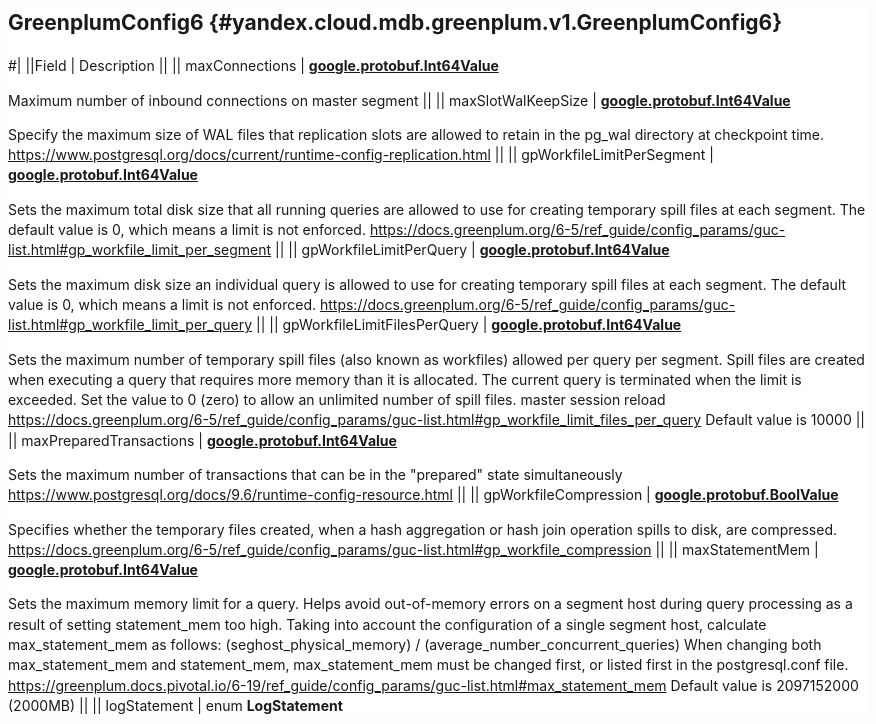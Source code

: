## GreenplumConfig6 {#yandex.cloud.mdb.greenplum.v1.GreenplumConfig6}

#|
||Field | Description ||
|| maxConnections | **[google.protobuf.Int64Value](https://developers.google.com/protocol-buffers/docs/reference/csharp/class/google/protobuf/well-known-types/int64-value)**

Maximum number of inbound connections on master segment ||
|| maxSlotWalKeepSize | **[google.protobuf.Int64Value](https://developers.google.com/protocol-buffers/docs/reference/csharp/class/google/protobuf/well-known-types/int64-value)**

Specify the maximum size of WAL files that replication slots are allowed to retain in the pg_wal directory at checkpoint time.
https://www.postgresql.org/docs/current/runtime-config-replication.html ||
|| gpWorkfileLimitPerSegment | **[google.protobuf.Int64Value](https://developers.google.com/protocol-buffers/docs/reference/csharp/class/google/protobuf/well-known-types/int64-value)**

Sets the maximum total disk size that all running queries are allowed to use for creating temporary spill files at each segment.
The default value is 0, which means a limit is not enforced.
https://docs.greenplum.org/6-5/ref_guide/config_params/guc-list.html#gp_workfile_limit_per_segment ||
|| gpWorkfileLimitPerQuery | **[google.protobuf.Int64Value](https://developers.google.com/protocol-buffers/docs/reference/csharp/class/google/protobuf/well-known-types/int64-value)**

Sets the maximum disk size an individual query is allowed to use for creating temporary spill files at each segment.
The default value is 0, which means a limit is not enforced.
https://docs.greenplum.org/6-5/ref_guide/config_params/guc-list.html#gp_workfile_limit_per_query ||
|| gpWorkfileLimitFilesPerQuery | **[google.protobuf.Int64Value](https://developers.google.com/protocol-buffers/docs/reference/csharp/class/google/protobuf/well-known-types/int64-value)**

Sets the maximum number of temporary spill files (also known as workfiles) allowed per query per segment.
Spill files are created when executing a query that requires more memory than it is allocated.
The current query is terminated when the limit is exceeded.
Set the value to 0 (zero) to allow an unlimited number of spill files. master session reload
https://docs.greenplum.org/6-5/ref_guide/config_params/guc-list.html#gp_workfile_limit_files_per_query
Default value is 10000 ||
|| maxPreparedTransactions | **[google.protobuf.Int64Value](https://developers.google.com/protocol-buffers/docs/reference/csharp/class/google/protobuf/well-known-types/int64-value)**

Sets the maximum number of transactions that can be in the "prepared" state simultaneously
https://www.postgresql.org/docs/9.6/runtime-config-resource.html ||
|| gpWorkfileCompression | **[google.protobuf.BoolValue](https://developers.google.com/protocol-buffers/docs/reference/csharp/class/google/protobuf/well-known-types/bool-value)**

Specifies whether the temporary files created, when a hash aggregation or hash join operation spills to disk, are compressed.
https://docs.greenplum.org/6-5/ref_guide/config_params/guc-list.html#gp_workfile_compression ||
|| maxStatementMem | **[google.protobuf.Int64Value](https://developers.google.com/protocol-buffers/docs/reference/csharp/class/google/protobuf/well-known-types/int64-value)**

Sets the maximum memory limit for a query. Helps avoid out-of-memory errors on a segment host during query processing as a result of setting statement_mem too high.
Taking into account the configuration of a single segment host, calculate max_statement_mem as follows:
(seghost_physical_memory) / (average_number_concurrent_queries)
When changing both max_statement_mem and statement_mem, max_statement_mem must be changed first, or listed first in the postgresql.conf file.
https://greenplum.docs.pivotal.io/6-19/ref_guide/config_params/guc-list.html#max_statement_mem
Default value is 2097152000 (2000MB) ||
|| logStatement | enum **LogStatement**
